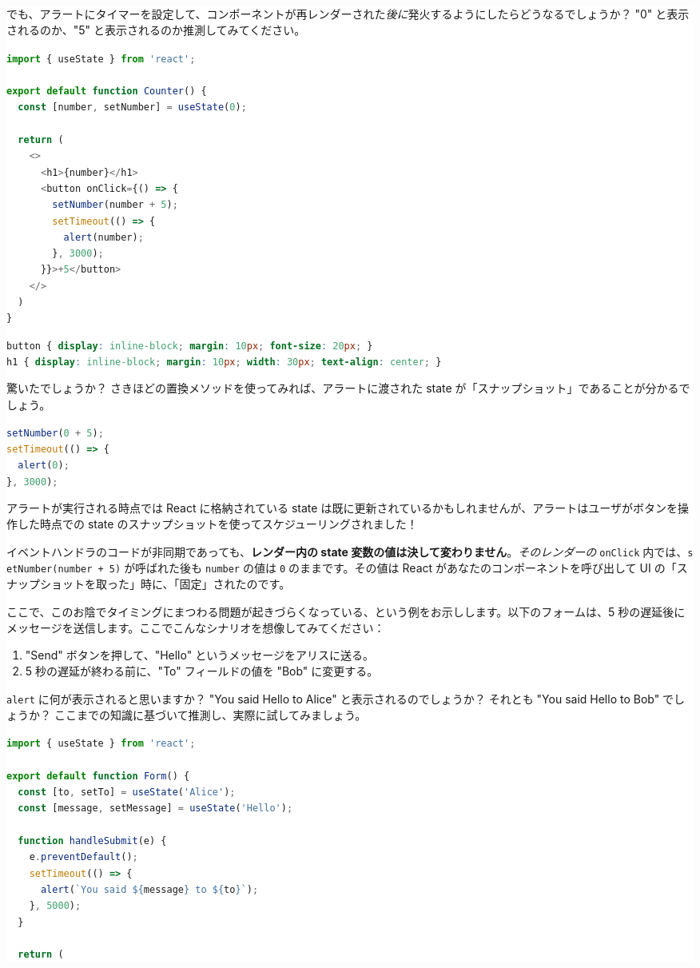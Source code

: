 でも、アラートにタイマーを設定して、コンポーネントが再レンダーされた*後に*発火するようにしたらどうなるでしょうか？ "0" と表示されるのか、"5" と表示されるのか推測してみてください。

<Sandpack>

```js
import { useState } from 'react';

export default function Counter() {
  const [number, setNumber] = useState(0);

  return (
    <>
      <h1>{number}</h1>
      <button onClick={() => {
        setNumber(number + 5);
        setTimeout(() => {
          alert(number);
        }, 3000);
      }}>+5</button>
    </>
  )
}
```

```css
button { display: inline-block; margin: 10px; font-size: 20px; }
h1 { display: inline-block; margin: 10px; width: 30px; text-align: center; }
```

</Sandpack>

驚いたでしょうか？ さきほどの置換メソッドを使ってみれば、アラートに渡された state が「スナップショット」であることが分かるでしょう。

```js
setNumber(0 + 5);
setTimeout(() => {
  alert(0);
}, 3000);
```

アラートが実行される時点では React に格納されている state は既に更新されているかもしれませんが、アラートはユーザがボタンを操作した時点での state のスナップショットを使ってスケジューリングされました！

イベントハンドラのコードが非同期であっても、**レンダー内の state 変数の値は決して変わりません**。*そのレンダーの* `onClick` 内では、`setNumber(number + 5)` が呼ばれた後も `number` の値は `0` のままです。その値は React があなたのコンポーネントを呼び出して UI の「スナップショットを取った」時に、「固定」されたのです。

ここで、このお陰でタイミングにまつわる問題が起きづらくなっている、という例をお示しします。以下のフォームは、5 秒の遅延後にメッセージを送信します。ここでこんなシナリオを想像してみてください：

1. "Send" ボタンを押して、"Hello" というメッセージをアリスに送る。
2. 5 秒の遅延が終わる前に、"To" フィールドの値を "Bob" に変更する。

`alert` に何が表示されると思いますか？ "You said Hello to Alice" と表示されるのでしょうか？ それとも "You said Hello to Bob" でしょうか？ ここまでの知識に基づいて推測し、実際に試してみましょう。

<Sandpack>

```js
import { useState } from 'react';

export default function Form() {
  const [to, setTo] = useState('Alice');
  const [message, setMessage] = useState('Hello');

  function handleSubmit(e) {
    e.preventDefault();
    setTimeout(() => {
      alert(`You said ${message} to ${to}`);
    }, 5000);
  }

  return (
```